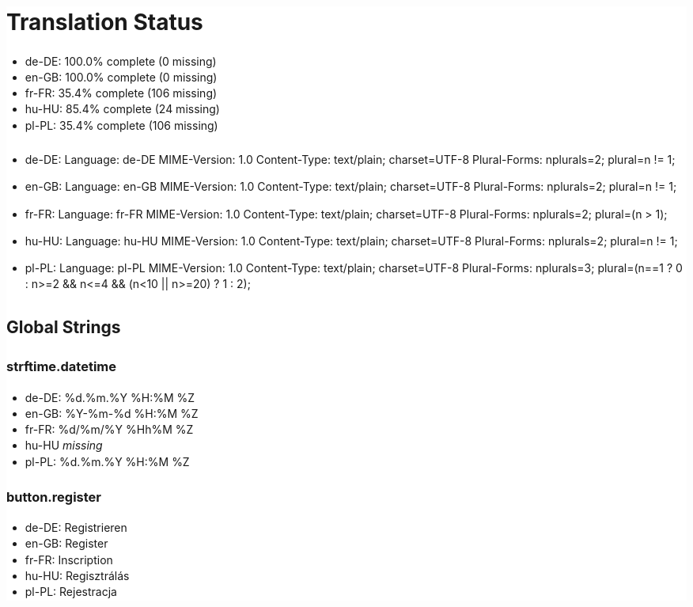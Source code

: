 # Translation Status

* de-DE: 100.0% complete (0 missing)
* en-GB: 100.0% complete (0 missing)
* fr-FR: 35.4% complete (106 missing)
* hu-HU: 85.4% complete (24 missing)
* pl-PL: 35.4% complete (106 missing)

### 

* de-DE: Language: de-DE
MIME-Version: 1.0
Content-Type: text/plain; charset=UTF-8
Plural-Forms: nplurals=2; plural=n != 1;

* en-GB: Language: en-GB
MIME-Version: 1.0
Content-Type: text/plain; charset=UTF-8
Plural-Forms: nplurals=2; plural=n != 1;

* fr-FR: Language: fr-FR
MIME-Version: 1.0
Content-Type: text/plain; charset=UTF-8
Plural-Forms: nplurals=2; plural=(n > 1);

* hu-HU: Language: hu-HU
MIME-Version: 1.0
Content-Type: text/plain; charset=UTF-8
Plural-Forms: nplurals=2; plural=n != 1;

* pl-PL: Language: pl-PL
MIME-Version: 1.0
Content-Type: text/plain; charset=UTF-8
Plural-Forms: nplurals=3; plural=(n==1 ? 0 : n>=2 && n<=4 && (n<10 || n>=20) ? 1 : 2);


## Global Strings

### strftime.datetime

* de-DE: %d.%m.%Y %H:%M %Z
* en-GB: %Y-%m-%d %H:%M %Z
* fr-FR: %d/%m/%Y %Hh%M %Z
* hu-HU *missing*
* pl-PL: %d.%m.%Y %H:%M %Z

### button.register

* de-DE: Registrieren
* en-GB: Register
* fr-FR: Inscription
* hu-HU: Regisztrálás
* pl-PL: Rejestracja
